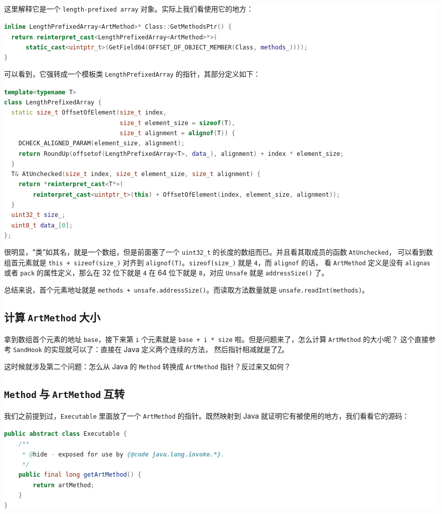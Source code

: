 这里解释它是一个 `length-prefixed array` 对象。实际上我们看使用它的地方：

``` cpp
inline LengthPrefixedArray<ArtMethod>* Class::GetMethodsPtr() {
  return reinterpret_cast<LengthPrefixedArray<ArtMethod>*>(
      static_cast<uintptr_t>(GetField64(OFFSET_OF_OBJECT_MEMBER(Class, methods_))));
}

```

可以看到，它强转成一个模板类 `LengthPrefixedArray` 的指针，其部分定义如下：

``` cpp
template<typename T>
class LengthPrefixedArray {
  static size_t OffsetOfElement(size_t index,
                                size_t element_size = sizeof(T),
                                size_t alignment = alignof(T)) {
    DCHECK_ALIGNED_PARAM(element_size, alignment);
    return RoundUp(offsetof(LengthPrefixedArray<T>, data_), alignment) + index * element_size;
  }
  T& AtUnchecked(size_t index, size_t element_size, size_t alignment) {
    return *reinterpret_cast<T*>(
        reinterpret_cast<uintptr_t>(this) + OffsetOfElement(index, element_size, alignment));
  }
  uint32_t size_;
  uint8_t data_[0];
};
```

很明显，“类”如其名，就是一个数组，但是前面塞了一个 `uint32_t` 的长度的数组而已。并且看其取成员的函数 `AtUnchecked`，
  可以看到数组首元素就是 `this + sizeof(size_)` 对齐到 `alignof(T)`。`sizeof(size_)` 就是 `4`，而 `alignof` 的话，
  看 `ArtMethod` 定义是没有 `alignas` 或者 `pack` 的属性定义，那么在 32 位下就是 `4` 在 64 位下就是 `8`，对应 `Unsafe` 就是 `addressSize()` 了。

总结来说，首个元素地址就是 `methods + unsafe.addressSize()`。而读取方法数量就是 `unsafe.readInt(methods)`。

## 计算 `ArtMethod` 大小

拿到数组首个元素的地址 `base`，接下来第 `i` 个元素就是 `base + i * size` 啦。但是问题来了，怎么计算 `ArtMethod` 的大小呢？
  这个直接参考 `SandHook` 的实现就可以了：直接在 Java 定义两个连续的方法，
  然后指针相减就是了[7](https://lovesykun.cn/archives/android-hidden-api-bypass.html#fn:5)。

这时候就涉及第二个问题：怎么从 Java 的 `Method` 转换成 `ArtMethod` 指针？反过来又如何？

## `Method` 与 `ArtMethod` 互转

我们之前提到过，`Executable` 里面放了一个 `ArtMethod` 的指针。既然映射到 Java 就证明它有被使用的地方，我们看看它的源码：

``` java
public abstract class Executable {
    /**
     * @hide - exposed for use by {@code java.lang.invoke.*}.
     */
    public final long getArtMethod() {
        return artMethod;
    }
}
```
